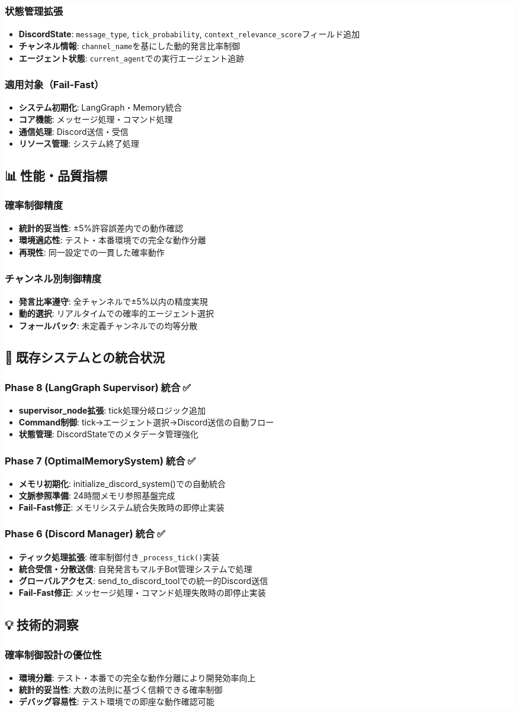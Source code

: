 ### 状態管理拡張
- **DiscordState**: `message_type`, `tick_probability`, `context_relevance_score`フィールド追加
- **チャンネル情報**: `channel_name`を基にした動的発言比率制御
- **エージェント状態**: `current_agent`での実行エージェント追跡

### 適用対象（Fail-Fast）
- **システム初期化**: LangGraph・Memory統合
- **コア機能**: メッセージ処理・コマンド処理  
- **通信処理**: Discord送信・受信
- **リソース管理**: システム終了処理

## 📊 性能・品質指標

### 確率制御精度
- **統計的妥当性**: ±5%許容誤差内での動作確認
- **環境適応性**: テスト・本番環境での完全な動作分離
- **再現性**: 同一設定での一貫した確率動作

### チャンネル別制御精度
- **発言比率遵守**: 全チャンネルで±5%以内の精度実現
- **動的選択**: リアルタイムでの確率的エージェント選択
- **フォールバック**: 未定義チャンネルでの均等分散

## 🚀 既存システムとの統合状況

### Phase 8 (LangGraph Supervisor) 統合 ✅
- **supervisor_node拡張**: tick処理分岐ロジック追加
- **Command制御**: tick→エージェント選択→Discord送信の自動フロー
- **状態管理**: DiscordStateでのメタデータ管理強化

### Phase 7 (OptimalMemorySystem) 統合 ✅
- **メモリ初期化**: initialize_discord_system()での自動統合
- **文脈参照準備**: 24時間メモリ参照基盤完成
- **Fail-Fast修正**: メモリシステム統合失敗時の即停止実装

### Phase 6 (Discord Manager) 統合 ✅
- **ティック処理拡張**: 確率制御付き`_process_tick()`実装
- **統合受信・分散送信**: 自発発言もマルチBot管理システムで処理
- **グローバルアクセス**: send_to_discord_toolでの統一的Discord送信
- **Fail-Fast修正**: メッセージ処理・コマンド処理失敗時の即停止実装

## 💡 技術的洞察

### 確率制御設計の優位性
- **環境分離**: テスト・本番での完全な動作分離により開発効率向上
- **統計的妥当性**: 大数の法則に基づく信頼できる確率制御
- **デバッグ容易性**: テスト環境での即座な動作確認可能
